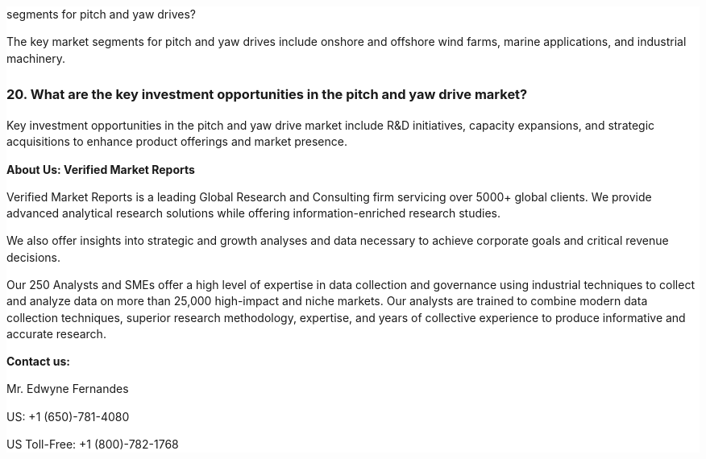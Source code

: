 segments for pitch and yaw drives?</h3><p>The key market segments for pitch and yaw drives include onshore and offshore wind farms, marine applications, and industrial machinery.</p><h3>20. What are the key investment opportunities in the pitch and yaw drive market?</h3><p>Key investment opportunities in the pitch and yaw drive market include R&D initiatives, capacity expansions, and strategic acquisitions to enhance product offerings and market presence.</p></body></html><p id="" class=""><strong>About Us: Verified Market Reports</strong></p><p id="" class="">Verified Market Reports is a leading Global Research and Consulting firm servicing over 5000+ global clients. We provide advanced analytical research solutions while offering information-enriched research studies.</p><p id="" class="">We also offer insights into strategic and growth analyses and data necessary to achieve corporate goals and critical revenue decisions.</p><p id="" class="">Our 250 Analysts and SMEs offer a high level of expertise in data collection and governance using industrial techniques to collect and analyze data on more than 25,000 high-impact and niche markets. Our analysts are trained to combine modern data collection techniques, superior research methodology, expertise, and years of collective experience to produce informative and accurate research.</p><p id="" class=""><strong>Contact us:</strong></p><p id="" class="">Mr. Edwyne Fernandes</p><p id="" class="">US: +1 (650)-781-4080</p><p id="" class="">US Toll-Free: +1 (800)-782-1768</p>
